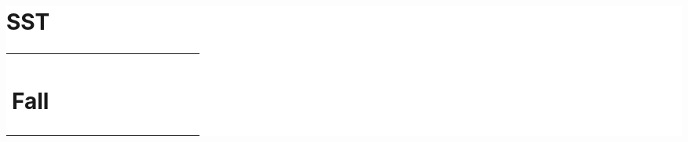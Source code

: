 </div>

# SST

<div>

<table>
<colgroup>
<col style="width: 25%" />
<col style="width: 25%" />
<col style="width: 25%" />
<col style="width: 25%" />
</colgroup>
<tbody>
<tr class="odd">
<td style="text-align: center;"><div width="25.0%"
data-layout-align="center">
<h1 id="fall-10">Fall</h1>